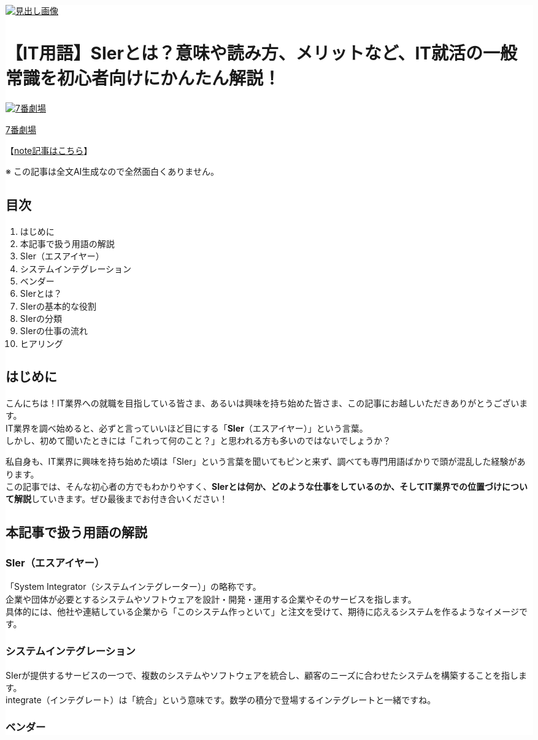 [![見出し画像](https://assets.st-note.com/production/uploads/images/194916588/rectangle_large_type_2_44f437657595d885a2aa8d9c13748bf7.png?width=1200)](https://assets.st-note.com/production/uploads/images/194916588/rectangle_large_type_2_44f437657595d885a2aa8d9c13748bf7.png?width=2000&height=2000&fit=bounds&quality=85) 

# 【IT用語】SIerとは？意味や読み方、メリットなど、IT就活の一般常識を初心者向けにかんたん解説！

[![7番劇場](https://assets.st-note.com/production/uploads/images/188936186/profile_a5874f3ecb89cd5b3b42b6f2d7d417d5.jpeg?width=60)](https://note.com/theater_no7)

[7番劇場](https://note.com/theater_no7)

【[note記事はこちら](https://note.com/theater_no7/n/n0d270a3cfcf2)】

※ この記事は全文AI生成なので全然面白くありません。

## 目次

1.  はじめに
2.  本記事で扱う用語の解説
3.  SIer（エスアイヤー）
4.  システムインテグレーション
5.  ベンダー
6.  SIerとは？
7.  SIerの基本的な役割
8.  SIerの分類
9.  SIerの仕事の流れ
10. ヒアリング

## はじめに

こんにちは！IT業界への就職を目指している皆さま、あるいは興味を持ち始めた皆さま、この記事にお越しいただきありがとうございます。  
IT業界を調べ始めると、必ずと言っていいほど目にする「**SIer**（エスアイヤー）」という言葉。  
しかし、初めて聞いたときには「これって何のこと？」と思われる方も多いのではないでしょうか？

私自身も、IT業界に興味を持ち始めた頃は「SIer」という言葉を聞いてもピンと来ず、調べても専門用語ばかりで頭が混乱した経験があります。  
この記事では、そんな初心者の方でもわかりやすく、**SIerとは何か、どのような仕事をしているのか、そしてIT業界での位置づけについて解説**していきます。ぜひ最後までお付き合いください！

## 本記事で扱う用語の解説

### SIer（エスアイヤー）

「System Integrator（システムインテグレーター）」の略称です。  
企業や団体が必要とするシステムやソフトウェアを設計・開発・運用する企業やそのサービスを指します。  
具体的には、他社や連結している企業から「このシステム作っといて」と注文を受けて、期待に応えるシステムを作るようなイメージです。

### システムインテグレーション

SIerが提供するサービスの一つで、複数のシステムやソフトウェアを統合し、顧客のニーズに合わせたシステムを構築することを指します。  
integrate（インテグレート）は「統合」という意味です。数学の積分で登場するインテグレートと一緒ですね。

### ベンダー
